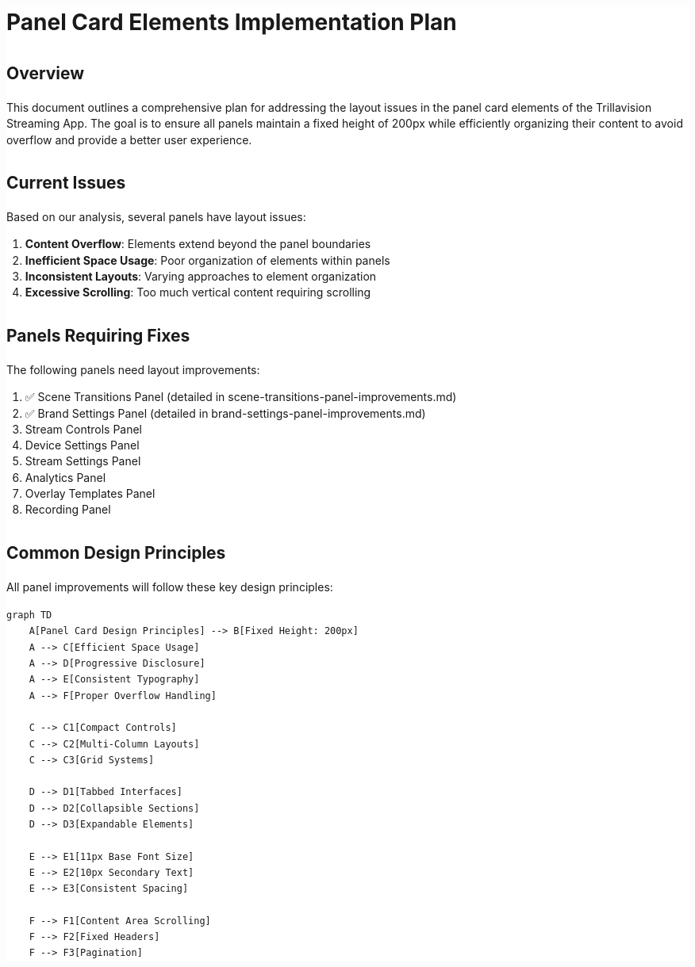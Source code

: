 # Panel Card Elements Implementation Plan

## Overview

This document outlines a comprehensive plan for addressing the layout issues in the panel card elements of the Trillavision Streaming App. The goal is to ensure all panels maintain a fixed height of 200px while efficiently organizing their content to avoid overflow and provide a better user experience.

## Current Issues

Based on our analysis, several panels have layout issues:

1. **Content Overflow**: Elements extend beyond the panel boundaries
2. **Inefficient Space Usage**: Poor organization of elements within panels
3. **Inconsistent Layouts**: Varying approaches to element organization
4. **Excessive Scrolling**: Too much vertical content requiring scrolling

## Panels Requiring Fixes

The following panels need layout improvements:

1. ✅ Scene Transitions Panel (detailed in scene-transitions-panel-improvements.md)
2. ✅ Brand Settings Panel (detailed in brand-settings-panel-improvements.md)
3. Stream Controls Panel
4. Device Settings Panel
5. Stream Settings Panel
6. Analytics Panel
7. Overlay Templates Panel
8. Recording Panel

## Common Design Principles

All panel improvements will follow these key design principles:

```mermaid
graph TD
    A[Panel Card Design Principles] --> B[Fixed Height: 200px]
    A --> C[Efficient Space Usage]
    A --> D[Progressive Disclosure]
    A --> E[Consistent Typography]
    A --> F[Proper Overflow Handling]
    
    C --> C1[Compact Controls]
    C --> C2[Multi-Column Layouts]
    C --> C3[Grid Systems]
    
    D --> D1[Tabbed Interfaces]
    D --> D2[Collapsible Sections]
    D --> D3[Expandable Elements]
    
    E --> E1[11px Base Font Size]
    E --> E2[10px Secondary Text]
    E --> E3[Consistent Spacing]
    
    F --> F1[Content Area Scrolling]
    F --> F2[Fixed Headers]
    F --> F3[Pagination]
```
